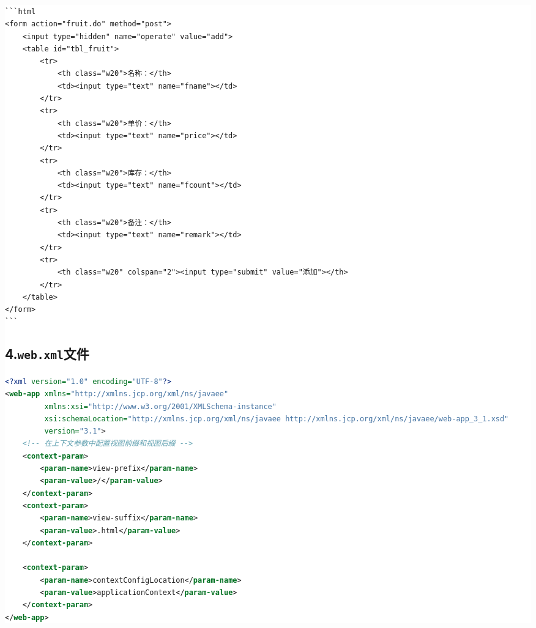     ```html
    <form action="fruit.do" method="post">
        <input type="hidden" name="operate" value="add">
        <table id="tbl_fruit">
            <tr>
                <th class="w20">名称：</th>
                <td><input type="text" name="fname"></td>
            </tr>
            <tr>
                <th class="w20">单价：</th>
                <td><input type="text" name="price"></td>
            </tr>
            <tr>
                <th class="w20">库存：</th>
                <td><input type="text" name="fcount"></td>
            </tr>
            <tr>
                <th class="w20">备注：</th>
                <td><input type="text" name="remark"></td>
            </tr>
            <tr>
                <th class="w20" colspan="2"><input type="submit" value="添加"></th>
            </tr>
        </table>
    </form>
    ```

    

## 4.`web.xml`文件

```xml
<?xml version="1.0" encoding="UTF-8"?>
<web-app xmlns="http://xmlns.jcp.org/xml/ns/javaee"
         xmlns:xsi="http://www.w3.org/2001/XMLSchema-instance"
         xsi:schemaLocation="http://xmlns.jcp.org/xml/ns/javaee http://xmlns.jcp.org/xml/ns/javaee/web-app_3_1.xsd"
         version="3.1">
    <!-- 在上下文参数中配置视图前缀和视图后缀 -->
    <context-param>
        <param-name>view-prefix</param-name>
        <param-value>/</param-value>
    </context-param>
    <context-param>
        <param-name>view-suffix</param-name>
        <param-value>.html</param-value>
    </context-param>

    <context-param>
        <param-name>contextConfigLocation</param-name>
        <param-value>applicationContext</param-value>
    </context-param>
</web-app>
```

